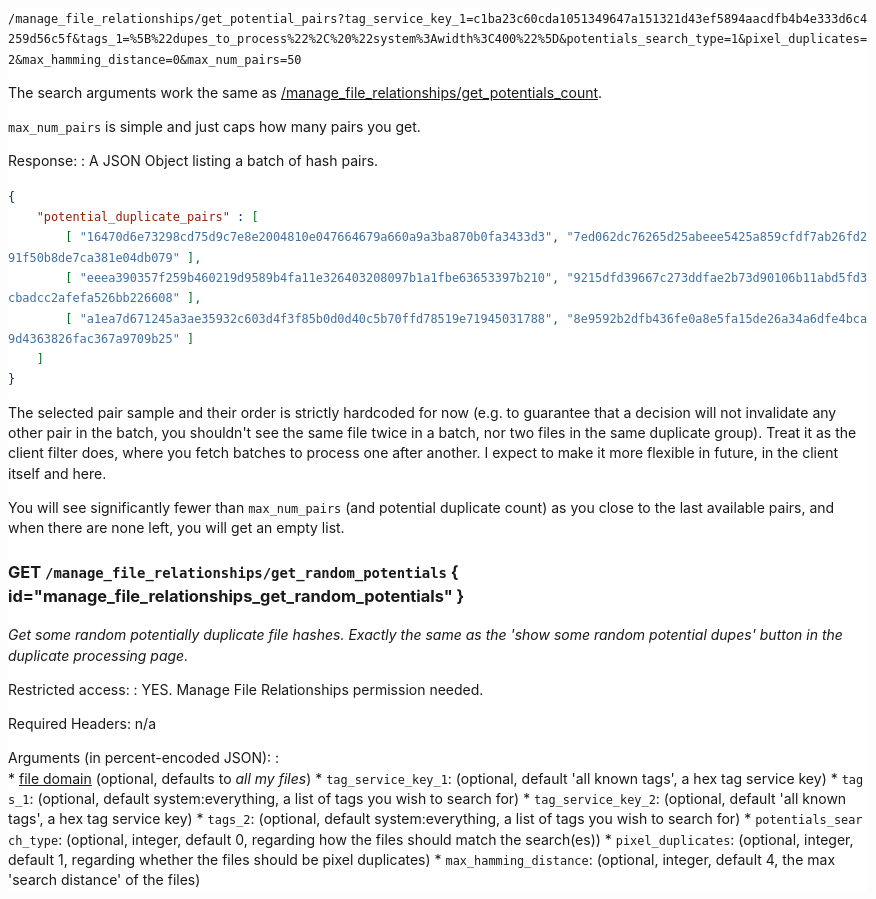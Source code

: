``` title="Example request"
/manage_file_relationships/get_potential_pairs?tag_service_key_1=c1ba23c60cda1051349647a151321d43ef5894aacdfb4b4e333d6c4259d56c5f&tags_1=%5B%22dupes_to_process%22%2C%20%22system%3Awidth%3C400%22%5D&potentials_search_type=1&pixel_duplicates=2&max_hamming_distance=0&max_num_pairs=50
```

The search arguments work the same as [/manage\_file\_relationships/get\_potentials\_count](#manage_file_relationships_get_potentials_count).

`max_num_pairs` is simple and just caps how many pairs you get.

Response:
:   A JSON Object listing a batch of hash pairs.
```json title="Example response"
{
	"potential_duplicate_pairs" : [
        [ "16470d6e73298cd75d9c7e8e2004810e047664679a660a9a3ba870b0fa3433d3", "7ed062dc76265d25abeee5425a859cfdf7ab26fd291f50b8de7ca381e04db079" ],
        [ "eeea390357f259b460219d9589b4fa11e326403208097b1a1fbe63653397b210", "9215dfd39667c273ddfae2b73d90106b11abd5fd3cbadcc2afefa526bb226608" ],
        [ "a1ea7d671245a3ae35932c603d4f3f85b0d0d40c5b70ffd78519e71945031788", "8e9592b2dfb436fe0a8e5fa15de26a34a6dfe4bca9d4363826fac367a9709b25" ]
	]
}
```

The selected pair sample and their order is strictly hardcoded for now (e.g. to guarantee that a decision will not invalidate any other pair in the batch, you shouldn't see the same file twice in a batch, nor two files in the same duplicate group). Treat it as the client filter does, where you fetch batches to process one after another. I expect to make it more flexible in future, in the client itself and here.

You will see significantly fewer than `max_num_pairs` (and potential duplicate count) as you close to the last available pairs, and when there are none left, you will get an empty list.

### **GET `/manage_file_relationships/get_random_potentials`** { id="manage_file_relationships_get_random_potentials" }

_Get some random potentially duplicate file hashes. Exactly the same as the 'show some random potential dupes' button in the duplicate processing page._

Restricted access: 
:   YES. Manage File Relationships permission needed.
    
Required Headers: n/a
    
Arguments (in percent-encoded JSON):
:   
    *   [file domain](#parameters_file_domain) (optional, defaults to _all my files_)
    *   `tag_service_key_1`: (optional, default 'all known tags', a hex tag service key)
    *   `tags_1`: (optional, default system:everything, a list of tags you wish to search for)
    *   `tag_service_key_2`: (optional, default 'all known tags', a hex tag service key)
    *   `tags_2`: (optional, default system:everything, a list of tags you wish to search for)
    *   `potentials_search_type`: (optional, integer, default 0, regarding how the files should match the search(es))
    *   `pixel_duplicates`: (optional, integer, default 1, regarding whether the files should be pixel duplicates)
    *   `max_hamming_distance`: (optional, integer, default 4, the max 'search distance' of the files)
